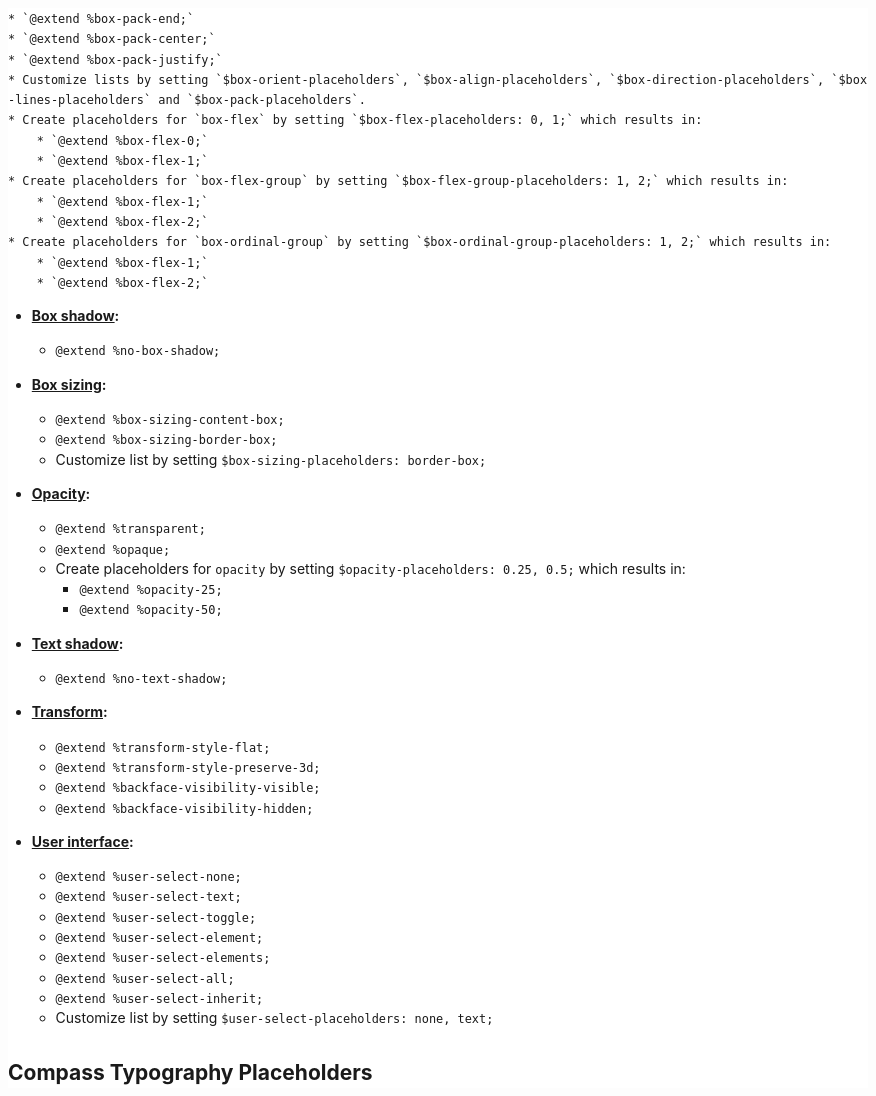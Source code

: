     * `@extend %box-pack-end;`
    * `@extend %box-pack-center;`
    * `@extend %box-pack-justify;`
    * Customize lists by setting `$box-orient-placeholders`, `$box-align-placeholders`, `$box-direction-placeholders`, `$box-lines-placeholders` and `$box-pack-placeholders`.
    * Create placeholders for `box-flex` by setting `$box-flex-placeholders: 0, 1;` which results in:
        * `@extend %box-flex-0;`
        * `@extend %box-flex-1;`
    * Create placeholders for `box-flex-group` by setting `$box-flex-group-placeholders: 1, 2;` which results in:
        * `@extend %box-flex-1;`
        * `@extend %box-flex-2;`
    * Create placeholders for `box-ordinal-group` by setting `$box-ordinal-group-placeholders: 1, 2;` which results in:
        * `@extend %box-flex-1;`
        * `@extend %box-flex-2;`

* **[Box shadow](http://compass-style.org/reference/compass/css3/box_shadow/):**
    * `@extend %no-box-shadow;`

* **[Box sizing](http://compass-style.org/reference/compass/css3/box_sizing/):**
    * `@extend %box-sizing-content-box;`
    * `@extend %box-sizing-border-box;`
    * Customize list by setting `$box-sizing-placeholders: border-box;`

* **[Opacity](http://compass-style.org/reference/compass/css3/opacity/):**
    * `@extend %transparent;`
    * `@extend %opaque;`
    * Create placeholders for `opacity` by setting `$opacity-placeholders: 0.25, 0.5;` which results in:
        * `@extend %opacity-25;`
        * `@extend %opacity-50;`

* **[Text shadow](http://compass-style.org/reference/compass/css3/text-shadow/):**
    * `@extend %no-text-shadow;`

* **[Transform](http://compass-style.org/reference/compass/css3/transform/):**
    * `@extend %transform-style-flat;`
    * `@extend %transform-style-preserve-3d;`
    * `@extend %backface-visibility-visible;`
    * `@extend %backface-visibility-hidden;`

* **[User interface](http://compass-style.org/reference/compass/css3/user_interface/):**
    * `@extend %user-select-none;`
    * `@extend %user-select-text;`
    * `@extend %user-select-toggle;`
    * `@extend %user-select-element;`
    * `@extend %user-select-elements;`
    * `@extend %user-select-all;`
    * `@extend %user-select-inherit;`
    * Customize list by setting `$user-select-placeholders: none, text;`


Compass Typography Placeholders
-------------------------------
